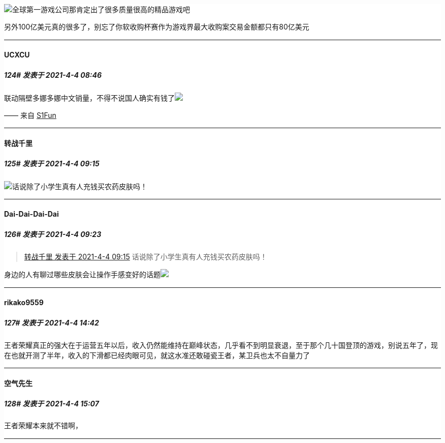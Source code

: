 <img src="https://static.saraba1st.com/image/smiley/face2017/065.png" referrerpolicy="no-referrer">全球第一游戏公司那肯定出了很多质量很高的精品游戏吧

另外100亿美元真的很多了，别忘了你软收购杯赛作为游戏界最大收购案交易金额都只有80亿美元


-----

####  UCXCU  
##### 124#       发表于 2021-4-4 08:46


联动隔壁多娜多娜中文销量，不得不说国人确实有钱了<img src="https://static.saraba1st.com/image/smiley/face2017/037.png" referrerpolicy="no-referrer">

—— 来自 [S1Fun](https://s1fun.koalcat.com)


-----

####  转战千里  
##### 125#       发表于 2021-4-4 09:15


<img src="https://static.saraba1st.com/image/smiley/face2017/065.png" referrerpolicy="no-referrer">话说除了小学生真有人充钱买农药皮肤吗！


-----

####  Dai-Dai-Dai-Dai  
##### 126#       发表于 2021-4-4 09:23


<blockquote><a href="httphttps://bbs.saraba1st.com/2b/forum.php?mod=redirect&amp;goto=findpost&amp;pid=50827328&amp;ptid=1996779" target="_blank">转战千里 发表于 2021-4-4 09:15</a>
话说除了小学生真有人充钱买农药皮肤吗！</blockquote>
身边的人有聊过哪些皮肤会让操作手感变好的话题<img src="https://static.saraba1st.com/image/smiley/face2017/009.gif" referrerpolicy="no-referrer">


-----

####  rikako9559  
##### 127#       发表于 2021-4-4 14:42


王者荣耀真正的强大在于运营五年以后，收入仍然能维持在巅峰状态，几乎看不到明显衰退，至于那个几十国登顶的游戏，别说五年了，现在也就开测了半年，收入的下滑都已经肉眼可见，就这水准还敢碰瓷王者，某卫兵也太不自量力了


-----

####  空气先生  
##### 128#       发表于 2021-4-4 15:07


王者荣耀本来就不错啊，


-----
